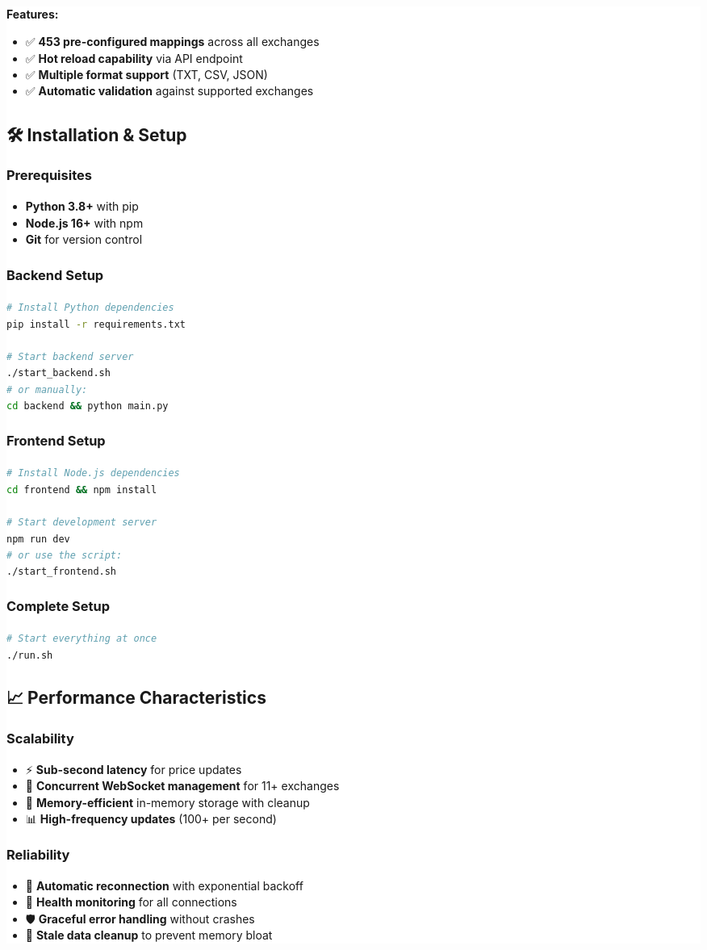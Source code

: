 **Features:**
- ✅ **453 pre-configured mappings** across all exchanges
- ✅ **Hot reload capability** via API endpoint
- ✅ **Multiple format support** (TXT, CSV, JSON)
- ✅ **Automatic validation** against supported exchanges

## 🛠️ Installation & Setup

### **Prerequisites**
- **Python 3.8+** with pip
- **Node.js 16+** with npm
- **Git** for version control

### **Backend Setup**
```bash
# Install Python dependencies
pip install -r requirements.txt

# Start backend server
./start_backend.sh
# or manually:
cd backend && python main.py
```

### **Frontend Setup**
```bash
# Install Node.js dependencies
cd frontend && npm install

# Start development server
npm run dev
# or use the script:
./start_frontend.sh
```

### **Complete Setup**
```bash
# Start everything at once
./run.sh
```

## 📈 Performance Characteristics

### **Scalability**
- ⚡ **Sub-second latency** for price updates
- 🔄 **Concurrent WebSocket management** for 11+ exchanges
- 💾 **Memory-efficient** in-memory storage with cleanup
- 📊 **High-frequency updates** (100+ per second)

### **Reliability**
- 🔄 **Automatic reconnection** with exponential backoff
- 🏥 **Health monitoring** for all connections
- 🛡️ **Graceful error handling** without crashes
- 🧹 **Stale data cleanup** to prevent memory bloat
